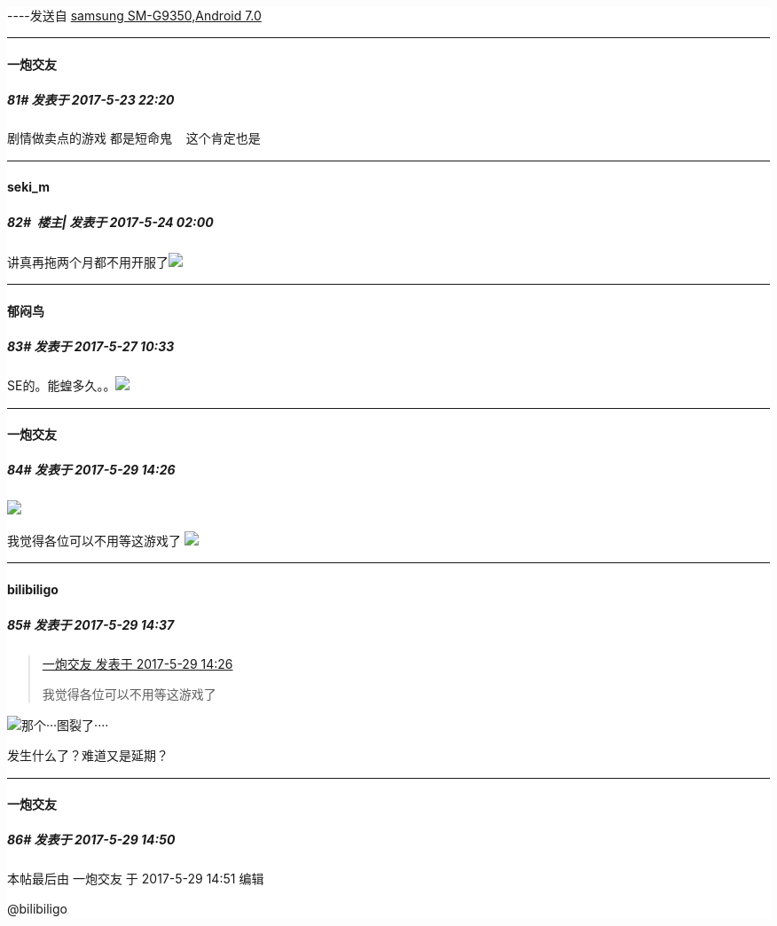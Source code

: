 ----发送自 [samsung SM-G9350,Android 7.0](http://stage1.5j4m.com/?1.27)

*****

####  一炮交友  
##### 81#       发表于 2017-5-23 22:20

剧情做卖点的游戏 都是短命鬼    这个肯定也是

*****

####  seki_m  
##### 82#         楼主| 发表于 2017-5-24 02:00

讲真再拖两个月都不用开服了<img src="https://static.saraba1st.com/image/smiley/face2017/001.png" referrerpolicy="no-referrer">

*****

####  郁闷鸟  
##### 83#       发表于 2017-5-27 10:33

SE的。能蝗多久。。<img src="https://static.saraba1st.com/image/smiley/face2017/048.png" referrerpolicy="no-referrer">

*****

####  一炮交友  
##### 84#       发表于 2017-5-29 14:26

<img src="https://pbs.twimg.com/media/DA-Pa8NUMAEQ3o-.jpg" referrerpolicy="no-referrer">

我觉得各位可以不用等这游戏了 <img src="https://static.saraba1st.com/image/smiley/face2017/049.png" referrerpolicy="no-referrer">

*****

####  bilibiligo  
##### 85#       发表于 2017-5-29 14:37

<blockquote><a href="httphttps://bbs.saraba1st.com/2b/forum.php?mod=redirect&amp;goto=findpost&amp;pid=36091879&amp;ptid=1484202" target="_blank">一炮交友 发表于 2017-5-29 14:26</a>

我觉得各位可以不用等这游戏了</blockquote>
<img src="https://static.saraba1st.com/image/smiley/face2017/015.png" referrerpolicy="no-referrer">那个···图裂了····

发生什么了？难道又是延期？

*****

####  一炮交友  
##### 86#       发表于 2017-5-29 14:50

 本帖最后由 一炮交友 于 2017-5-29 14:51 编辑 

@bilibiligo
